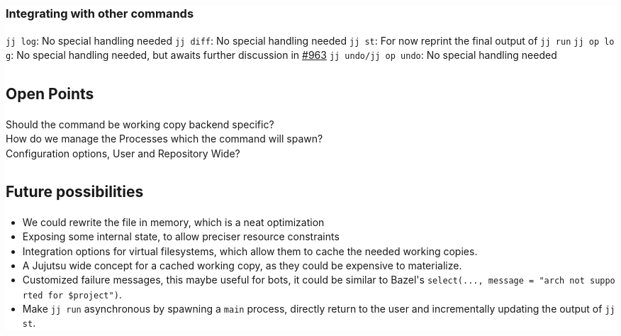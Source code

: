 ### Integrating with other commands

`jj log`: No special handling needed
`jj diff`: No special handling needed
`jj st`: For now reprint the final output of `jj run`
`jj op log`: No special handling needed, but awaits further discussion in
[#963][issue]
`jj undo/jj op undo`: No special handling needed

## Open Points

Should the command be working copy backend specific?\
How do we manage the Processes which the command will spawn?\
Configuration options, User and Repository Wide?

## Future possibilities

- We could rewrite the file in memory, which is a neat optimization
- Exposing some internal state, to allow preciser resource constraints
- Integration options for virtual filesystems, which allow them to cache the
  needed working copies.
- A Jujutsu wide concept for a cached working copy, as they could be expensive
  to materialize.
- Customized failure messages, this maybe useful for bots, it could be similar
  to Bazel's `select(..., message = "arch not supported for $project")`.
- Make `jj run` asynchronous by spawning a `main` process, directly return to the
  user and incrementally updating the output of `jj st`.

[git-branchless]: https://github.com/arxanas/git-branchless
[issue]: https://github.com/martinvonz/jj/issues/963
[fix-src]: https://repo.mercurial-scm.org/hg/file/tip/hgext/fix.py
[hooks]: https://discord.com/channels/968932220549103686/969829516539228222/1047958933161119795
[OpHeadsStore]: https://github.com/martinvonz/jj/blob/main/lib/src/op_heads_store.rs
[pre-commit]: https://github.com/martinvonz/jj/issues/405
[Treestate]: https://github.com/martinvonz/jj/blob/af85f552b676d66ed0e9ae0d401cd0c4ffbbeb21/lib/src/working_copy.rs#L117
[Workspace]: https://github.com/martinvonz/jj/blob/af85f552b676d66ed0e9ae0d401cd0c4ffbbeb21/lib/src/workspace.rs#L54
